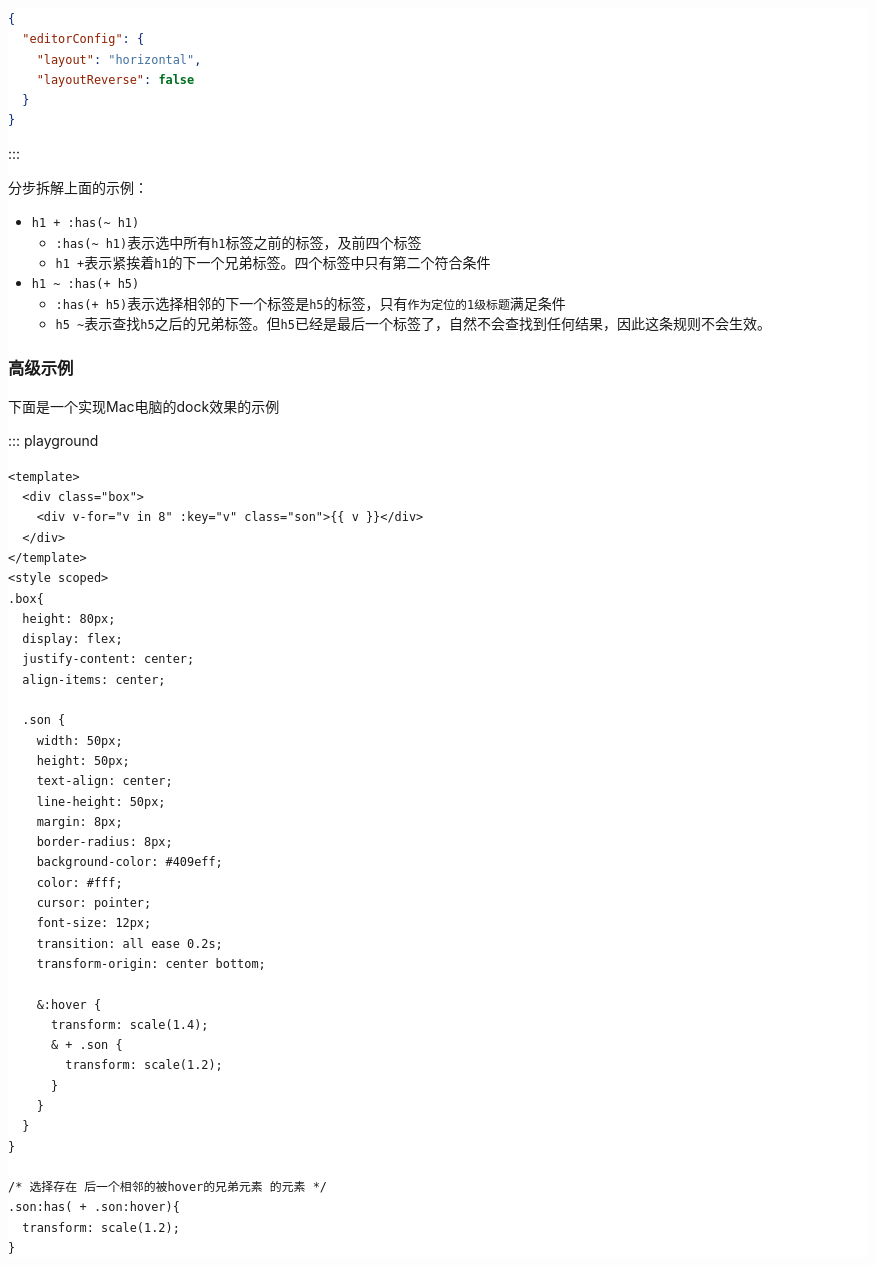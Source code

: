```json
{
  "editorConfig": {
    "layout": "horizontal",
    "layoutReverse": false
  }
}
```

:::

分步拆解上面的示例：

+ `h1 + :has(~ h1)`
  + `:has(~ h1)`表示选中所有`h1`标签之前的标签，及前四个标签
  + `h1 +`表示紧挨着`h1`的下一个兄弟标签。四个标签中只有第二个符合条件
+ `h1 ~ :has(+ h5)`
  + `:has(+ h5)`表示选择相邻的下一个标签是`h5`的标签，只有`作为定位的1级标题`满足条件
  + `h5 ~`表示查找`h5`之后的兄弟标签。但`h5`已经是最后一个标签了，自然不会查找到任何结果，因此这条规则不会生效。<HighlightText msg="聪明的你一定想的到，如果将h5换成h1 — h4中任一个，规则都会成立。修改代码查看结果。" />

### 高级示例

下面是一个实现Mac电脑的dock效果的示例

::: playground

```vue
<template>
  <div class="box">
    <div v-for="v in 8" :key="v" class="son">{{ v }}</div>
  </div>
</template>
<style scoped>
.box{
  height: 80px;
  display: flex;
  justify-content: center;
  align-items: center;

  .son {
    width: 50px;
    height: 50px;
    text-align: center;
    line-height: 50px;
    margin: 8px;
    border-radius: 8px;
    background-color: #409eff;
    color: #fff;
    cursor: pointer;
    font-size: 12px;
    transition: all ease 0.2s;
    transform-origin: center bottom;

    &:hover {
      transform: scale(1.4);
      & + .son {
        transform: scale(1.2); 
      }
    }
  }
}

/* 选择存在 后一个相邻的被hover的兄弟元素 的元素 */
.son:has( + .son:hover){
  transform: scale(1.2);
}
```